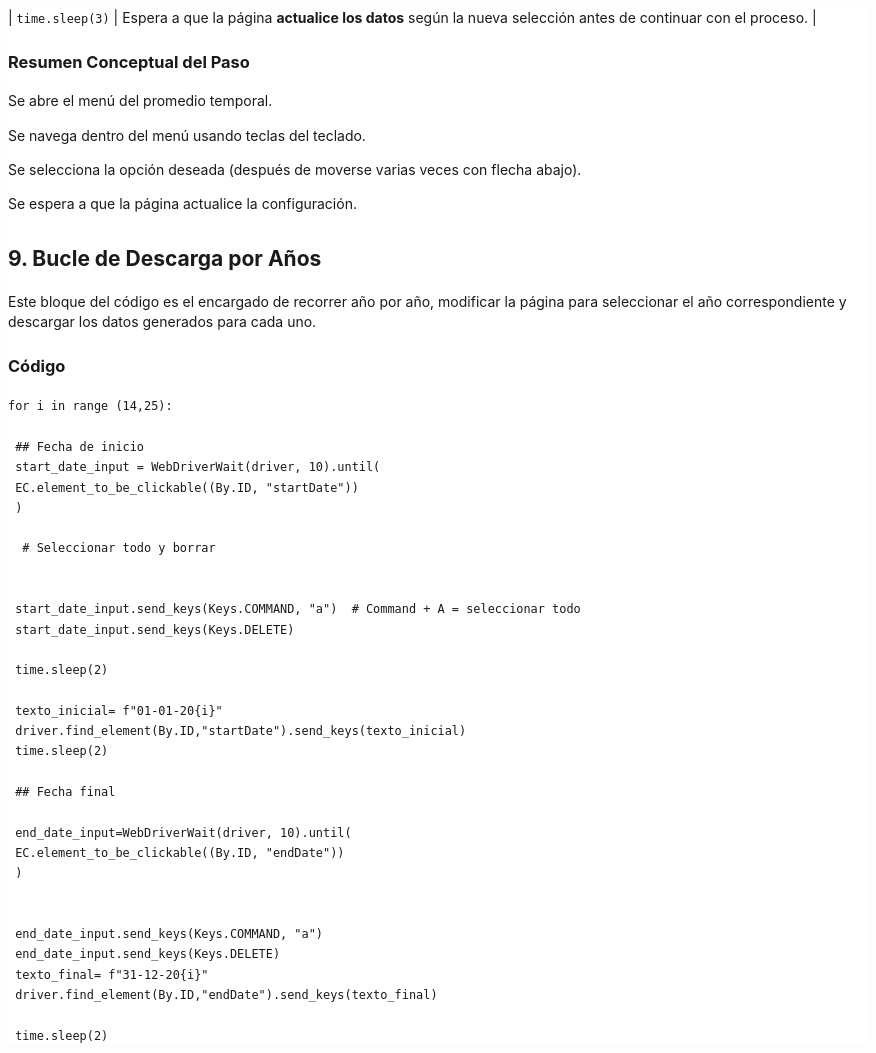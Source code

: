 | `time.sleep(3)`                                                             | Espera a que la página **actualice los datos** según la nueva selección antes de continuar con el proceso.                                                                                                 |


### Resumen Conceptual del Paso

Se abre el menú del promedio temporal.

Se navega dentro del menú usando teclas del teclado.

Se selecciona la opción deseada (después de moverse varias veces con flecha abajo).

Se espera a que la página actualice la configuración.


## 9. Bucle de Descarga por Años


Este bloque del código es el encargado de recorrer año por año, modificar la página para seleccionar el año correspondiente y descargar los datos generados para cada uno.

### Código

    for i in range (14,25):
     
     ## Fecha de inicio
     start_date_input = WebDriverWait(driver, 10).until(
     EC.element_to_be_clickable((By.ID, "startDate"))
     )

      # Seleccionar todo y borrar 


     start_date_input.send_keys(Keys.COMMAND, "a")  # Command + A = seleccionar todo
     start_date_input.send_keys(Keys.DELETE)

     time.sleep(2)
     
     texto_inicial= f"01-01-20{i}"
     driver.find_element(By.ID,"startDate").send_keys(texto_inicial)
     time.sleep(2)

     ## Fecha final

     end_date_input=WebDriverWait(driver, 10).until(
     EC.element_to_be_clickable((By.ID, "endDate"))
     )


     end_date_input.send_keys(Keys.COMMAND, "a")
     end_date_input.send_keys(Keys.DELETE)
     texto_final= f"31-12-20{i}"
     driver.find_element(By.ID,"endDate").send_keys(texto_final)

     time.sleep(2)
